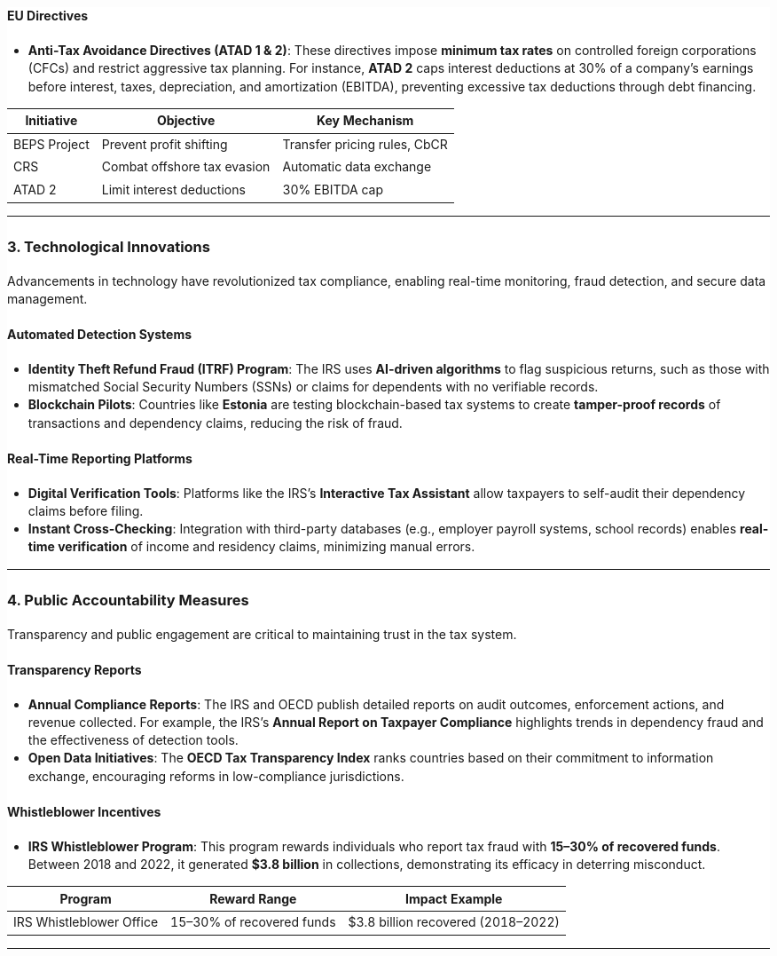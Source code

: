 #### **EU Directives**  
- **Anti-Tax Avoidance Directives (ATAD 1 & 2)**: These directives impose **minimum tax rates** on controlled foreign corporations (CFCs) and restrict aggressive tax planning. For instance, **ATAD 2** caps interest deductions at 30% of a company’s earnings before interest, taxes, depreciation, and amortization (EBITDA), preventing excessive tax deductions through debt financing.  

| **Initiative** | **Objective** | **Key Mechanism** |  
|----------------|---------------|-------------------|  
| BEPS Project | Prevent profit shifting | Transfer pricing rules, CbCR |  
| CRS | Combat offshore tax evasion | Automatic data exchange |  
| ATAD 2 | Limit interest deductions | 30% EBITDA cap |  

---

### **3. Technological Innovations**  
Advancements in technology have revolutionized tax compliance, enabling real-time monitoring, fraud detection, and secure data management.  

#### **Automated Detection Systems**  
- **Identity Theft Refund Fraud (ITRF) Program**: The IRS uses **AI-driven algorithms** to flag suspicious returns, such as those with mismatched Social Security Numbers (SSNs) or claims for dependents with no verifiable records.  
- **Blockchain Pilots**: Countries like **Estonia** are testing blockchain-based tax systems to create **tamper-proof records** of transactions and dependency claims, reducing the risk of fraud.  

#### **Real-Time Reporting Platforms**  
- **Digital Verification Tools**: Platforms like the IRS’s **Interactive Tax Assistant** allow taxpayers to self-audit their dependency claims before filing.  
- **Instant Cross-Checking**: Integration with third-party databases (e.g., employer payroll systems, school records) enables **real-time verification** of income and residency claims, minimizing manual errors.  

---

### **4. Public Accountability Measures**  
Transparency and public engagement are critical to maintaining trust in the tax system.  

#### **Transparency Reports**  
- **Annual Compliance Reports**: The IRS and OECD publish detailed reports on audit outcomes, enforcement actions, and revenue collected. For example, the IRS’s **Annual Report on Taxpayer Compliance** highlights trends in dependency fraud and the effectiveness of detection tools.  
- **Open Data Initiatives**: The **OECD Tax Transparency Index** ranks countries based on their commitment to information exchange, encouraging reforms in low-compliance jurisdictions.  

#### **Whistleblower Incentives**  
- **IRS Whistleblower Program**: This program rewards individuals who report tax fraud with **15–30% of recovered funds**. Between 2018 and 2022, it generated **$3.8 billion** in collections, demonstrating its efficacy in deterring misconduct.  

| **Program** | **Reward Range** | **Impact Example** |  
|-------------|------------------|--------------------|  
| IRS Whistleblower Office | 15–30% of recovered funds | $3.8 billion recovered (2018–2022) |  

---